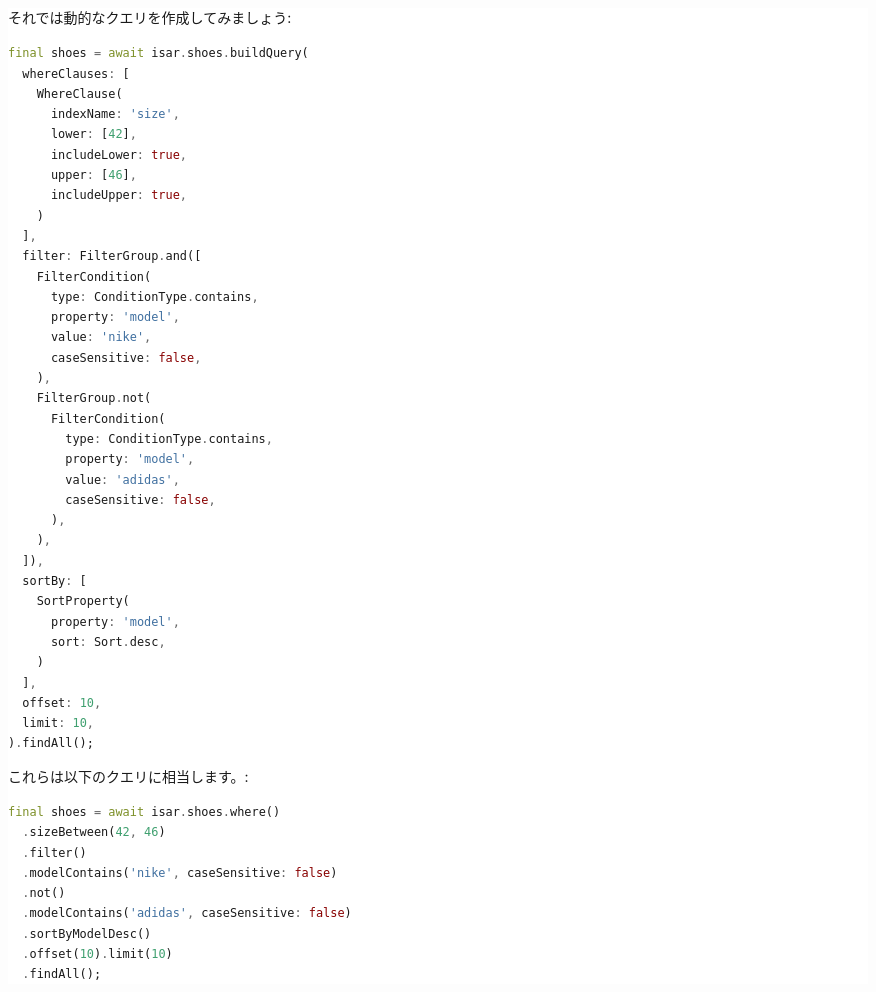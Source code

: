 それでは動的なクエリを作成してみましょう:

```dart
final shoes = await isar.shoes.buildQuery(
  whereClauses: [
    WhereClause(
      indexName: 'size',
      lower: [42],
      includeLower: true,
      upper: [46],
      includeUpper: true,
    )
  ],
  filter: FilterGroup.and([
    FilterCondition(
      type: ConditionType.contains,
      property: 'model',
      value: 'nike',
      caseSensitive: false,
    ),
    FilterGroup.not(
      FilterCondition(
        type: ConditionType.contains,
        property: 'model',
        value: 'adidas',
        caseSensitive: false,
      ),
    ),
  ]),
  sortBy: [
    SortProperty(
      property: 'model',
      sort: Sort.desc,
    )
  ],
  offset: 10,
  limit: 10,
).findAll();
```

これらは以下のクエリに相当します。:

```dart
final shoes = await isar.shoes.where()
  .sizeBetween(42, 46)
  .filter()
  .modelContains('nike', caseSensitive: false)
  .not()
  .modelContains('adidas', caseSensitive: false)
  .sortByModelDesc()
  .offset(10).limit(10)
  .findAll();
```
